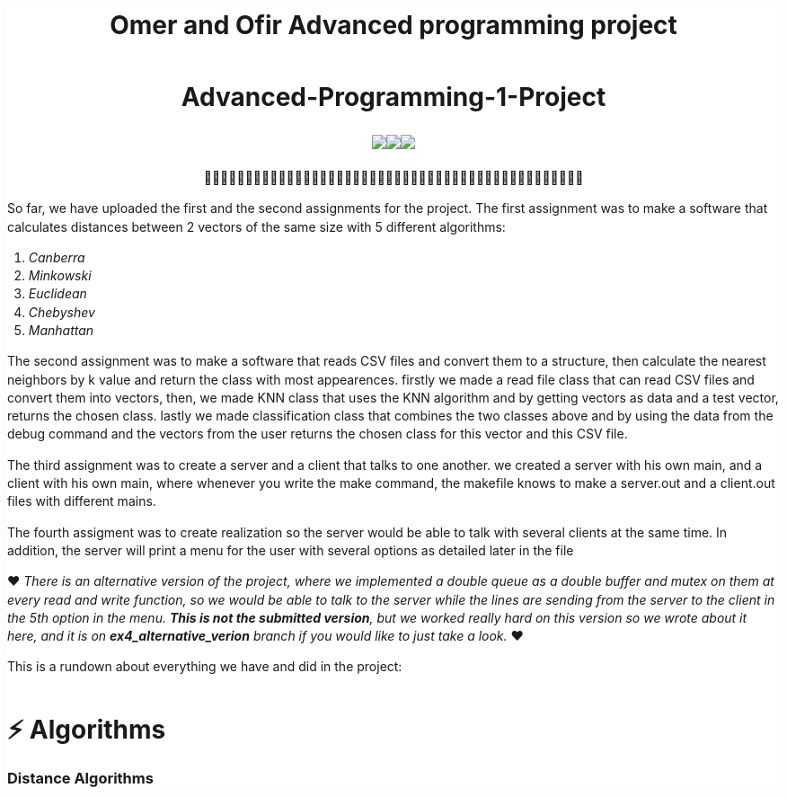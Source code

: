 
# <div align=center>Omer and Ofir Advanced programming project</div>

# <div align=center>Advanced-Programming-1-Project</div>
<div align=center>
  <img src="https://i.imgur.com/UWgstMt.png" width="200" align ="center"/><img src="https://cdn.dribbble.com/users/1292677/screenshots/6139167/media/5387dc7e035b3efe9d94516044de66a4.gif" width="400px" align="center"/><img src="https://i.imgur.com/UWgstMt.png" width="200" align ="center"/>
</div>
ㅤ
<div align=center>🏁🏁🏁🏁🏁🏁🏁🏁🏁🏁🏁🏁🏁🏁🏁🏁🏁🏁🏁🏁🏁🏁🏁🏁🏁🏁🏁🏁🏁🏁🏁🏁🏁🏁🏁🏁🏁🏁🏁🏁🏁🏁🏁🏁🏁🏁</div>
 

  So far, we have uploaded the first and the second assignments for the project.
The first assignment was to make a software that calculates distances between 2 vectors of the same size with 5 different algorithms:

 1. *Canberra*
 2. *Minkowski*
 3. *Euclidean*
 4. *Chebyshev*
 5. *Manhattan*

The second assignment was to make a software that reads CSV files and convert them to a structure, then calculate the nearest neighbors by k value and return the class with most appearences. 
firstly we made a read file class that can read CSV files and convert them into vectors,
then, we made KNN class that uses the KNN algorithm and by getting vectors as data and a test vector, returns the chosen class.
lastly we made classification class that combines the two classes above and by using the data from the debug command and the vectors from the user returns the chosen class for this vector and this CSV file.

The third assignment was to create a server and a client that talks to one another. we created a server with his own main, and a client with his own main, where whenever you write the make command, the makefile knows to make a server.out and a client.out files with different mains.

The fourth assigment was to create realization so the server would be able to talk with several clients at the same time. In addition, the server will print a menu for the user with several options as detailed later in the file

 ❤️ *There is an alternative version of the project, where we implemented a double queue as a double buffer and mutex on them at every read and write function, so we would be able to talk to the server while the lines are sending from the server to the client in the 5th option in the menu. **This is not the submitted version**, but we worked really hard on this version so we wrote about it here, and it is on **ex4_alternative_verion** branch if you would like to just take a look.* ❤️

This is a rundown about everything we have and did in the project:

# ⚡ Algorithms

### Distance Algorithms
